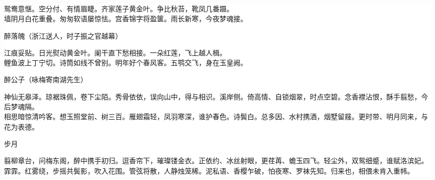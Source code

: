 鸳鸯意惬。空分付、有情眉睫。齐家莲子黄金叶。争比秋苔，靴凤几番蹑。  
墙阴月白花重叠。匆匆软语屡惊怯。宫香锦字将盈箧。雨长新寒，今夜梦魂接。  

醉落魄（浙江送人，时子振之官越幕）  
  
江痕妥贴。日光熨动黄金叶。阑干直下愁相接。一朵红莲，飞上越人楫。  
鲤鱼波上丁宁切。诗筒如线不曾别。明年好个春风客。五鹗交飞，身在玉皇阙。  

醉公子（咏梅寄南湖先生）  
  
神仙无皋泽。琼裾珠佩，卷下尘陌。秀骨依依，误向山中，得与相识。溪岸侧。倚高情、自锁烟翠，时点空碧。念香襟沾恨，酥手翦愁，今后梦魂隔。  
相思暗惊清吟客。想玉照堂前、树三百。雁翅霜轻，凤羽寒深，谁护春色。诗鬓白。总多因、水村携酒，烟墅留屐。更时带、明月同来，与花为表德。  

步月  
  
翦柳章台，问梅东阁，醉中携手初归。逗香帘下，璀璨镂金衣。正依约、冰丝射眼，更荏苒、蟾玉四飞。轻尘外，双鸳细蹙，谁赋洛滨妃。  
霏霏。红雾绕，步摇共鬓影，吹入花围。管弦将散，人静烛笼稀。泥私语、香樱乍破，怕夜寒、罗袜先知。归来也，相偎未肯入重帏。  
